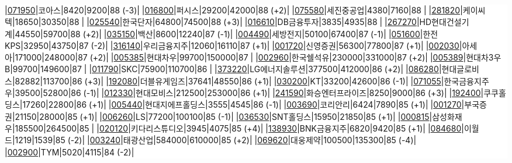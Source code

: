 |[071950](https://finance.daum.net/quotes/A071950)|코아스|8420|9200|88 (-3)|
|[016800](https://finance.daum.net/quotes/A016800)|퍼시스|29200|42000|88 (+2)|
|[075580](https://finance.daum.net/quotes/A075580)|세진중공업|4380|7160|88 |
|[281820](https://finance.daum.net/quotes/A281820)|케이씨텍|18650|30350|88 |
|[025540](https://finance.daum.net/quotes/A025540)|한국단자|64800|74500|88 (+3)|
|[016610](https://finance.daum.net/quotes/A016610)|DB금융투자|3835|4935|88 |
|[267270](https://finance.daum.net/quotes/A267270)|HD현대건설기계|44550|59700|88 (+2)|
|[035150](https://finance.daum.net/quotes/A035150)|백산|8600|12240|87 (-1)|
|[004490](https://finance.daum.net/quotes/A004490)|세방전지|50100|67400|87 (-1)|
|[051600](https://finance.daum.net/quotes/A051600)|한전KPS|32950|43750|87 (-2)|
|[316140](https://finance.daum.net/quotes/A316140)|우리금융지주|12060|16110|87 (+1)|
|[001720](https://finance.daum.net/quotes/A001720)|신영증권|56300|77800|87 (+1)|
|[002030](https://finance.daum.net/quotes/A002030)|아세아|171000|248000|87 (+2)|
|[005385](https://finance.daum.net/quotes/A005385)|현대차우|99700|150000|87 |
|[002960](https://finance.daum.net/quotes/A002960)|한국쉘석유|230000|331000|87 (+2)|
|[005389](https://finance.daum.net/quotes/A005389)|현대차3우B|99700|149600|87 |
|[011790](https://finance.daum.net/quotes/A011790)|SKC|75900|110700|86 |
|[373220](https://finance.daum.net/quotes/A373220)|LG에너지솔루션|377500|412000|86 (+2)|
|[086280](https://finance.daum.net/quotes/A086280)|현대글로비스|82882|113700|86 (+3)|
|[192080](https://finance.daum.net/quotes/A192080)|더블유게임즈|37641|48550|86 (+1)|
|[030200](https://finance.daum.net/quotes/A030200)|KT|33200|42600|86 (-1)|
|[071055](https://finance.daum.net/quotes/A071055)|한국금융지주우|39500|52800|86 (-1)|
|[012330](https://finance.daum.net/quotes/A012330)|현대모비스|212500|253000|86 (+1)|
|[241590](https://finance.daum.net/quotes/A241590)|화승엔터프라이즈|8250|9000|86 (+3)|
|[192400](https://finance.daum.net/quotes/A192400)|쿠쿠홀딩스|17260|22800|86 (+1)|
|[005440](https://finance.daum.net/quotes/A005440)|현대지에프홀딩스|3555|4545|86 (-1)|
|[003690](https://finance.daum.net/quotes/A003690)|코리안리|6424|7890|85 (+1)|
|[001270](https://finance.daum.net/quotes/A001270)|부국증권|21150|28000|85 (+1)|
|[006260](https://finance.daum.net/quotes/A006260)|LS|77200|100100|85 (-1)|
|[036530](https://finance.daum.net/quotes/A036530)|SNT홀딩스|15950|21850|85 (+1)|
|[000815](https://finance.daum.net/quotes/A000815)|삼성화재우|185500|264500|85 |
|[020120](https://finance.daum.net/quotes/A020120)|키다리스튜디오|3945|4075|85 (+4)|
|[138930](https://finance.daum.net/quotes/A138930)|BNK금융지주|6820|9420|85 (+1)|
|[084680](https://finance.daum.net/quotes/A084680)|이월드|1219|1539|85 (-2)|
|[003240](https://finance.daum.net/quotes/A003240)|태광산업|584000|610000|85 (+2)|
|[069620](https://finance.daum.net/quotes/A069620)|대웅제약|100500|135300|85 (-4)|
|[002900](https://finance.daum.net/quotes/A002900)|TYM|5020|4115|84 (-2)|